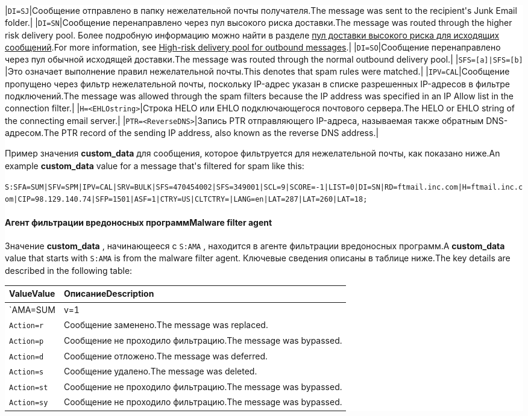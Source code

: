 |`DI=SJ`|<span data-ttu-id="c7cb2-338">Сообщение отправлено в папку нежелательной почты получателя.</span><span class="sxs-lookup"><span data-stu-id="c7cb2-338">The message was sent to the recipient's Junk Email folder.</span></span>|
|`DI=SN`|<span data-ttu-id="c7cb2-339">Сообщение перенаправлено через пул высокого риска доставки.</span><span class="sxs-lookup"><span data-stu-id="c7cb2-339">The message was routed through the higher risk delivery pool.</span></span> <span data-ttu-id="c7cb2-340">Более подробную информацию можно найти в разделе [пул доставки высокого риска для исходящих сообщений](https://technet.microsoft.com/library/jj200746.aspx).</span><span class="sxs-lookup"><span data-stu-id="c7cb2-340">For more information, see [High-risk delivery pool for outbound messages](https://technet.microsoft.com/library/jj200746.aspx).</span></span>|
|`DI=SO`|<span data-ttu-id="c7cb2-341">Сообщение перенаправлено через пул обычной исходящей доставки.</span><span class="sxs-lookup"><span data-stu-id="c7cb2-341">The message was routed through the normal outbound delivery pool.</span></span>|
|`SFS=[a]|SFS=[b]`|<span data-ttu-id="c7cb2-342">Это означает выполнение правил нежелательной почты.</span><span class="sxs-lookup"><span data-stu-id="c7cb2-342">This denotes that spam rules were matched.</span></span>|
|`IPV=CAL`|<span data-ttu-id="c7cb2-343">Сообщение пропущено через фильтр нежелательной почты, поскольку IP-адрес указан в списке разрешенных IP-адресов в фильтре подключений.</span><span class="sxs-lookup"><span data-stu-id="c7cb2-343">The message was allowed through the spam filters because the IP address was specified in an IP Allow list in the connection filter.</span></span>|
|`H=<EHLOstring>`|<span data-ttu-id="c7cb2-344">Строка HELO или EHLO подключающегося почтового сервера.</span><span class="sxs-lookup"><span data-stu-id="c7cb2-344">The HELO or EHLO string of the connecting email server.</span></span>|
|`PTR=<ReverseDNS>`|<span data-ttu-id="c7cb2-345">Запись PTR отправляющего IP-адреса, называемая также обратным DNS-адресом.</span><span class="sxs-lookup"><span data-stu-id="c7cb2-345">The PTR record of the sending IP address, also known as the reverse DNS address.</span></span>|

<span data-ttu-id="c7cb2-346">Пример значения **custom_data** для сообщения, которое фильтруется для нежелательной почты, как показано ниже.</span><span class="sxs-lookup"><span data-stu-id="c7cb2-346">An example **custom_data** value for a message that's filtered for spam like this:</span></span>

`S:SFA=SUM|SFV=SPM|IPV=CAL|SRV=BULK|SFS=470454002|SFS=349001|SCL=9|SCORE=-1|LIST=0|DI=SN|RD=ftmail.inc.com|H=ftmail.inc.com|CIP=98.129.140.74|SFP=1501|ASF=1|CTRY=US|CLTCTRY=|LANG=en|LAT=287|LAT=260|LAT=18;`

#### <a name="malware-filter-agent"></a><span data-ttu-id="c7cb2-347">Агент фильтрации вредоносных программ</span><span class="sxs-lookup"><span data-stu-id="c7cb2-347">Malware filter agent</span></span>

<span data-ttu-id="c7cb2-348">Значение **custom_data** , начинающееся с `S:AMA` , находится в агенте фильтрации вредоносных программ.</span><span class="sxs-lookup"><span data-stu-id="c7cb2-348">A **custom_data** value that starts with `S:AMA` is from the malware filter agent.</span></span> <span data-ttu-id="c7cb2-349">Ключевые сведения описаны в таблице ниже.</span><span class="sxs-lookup"><span data-stu-id="c7cb2-349">The key details are described in the following table:</span></span>

|<span data-ttu-id="c7cb2-350">**Value**</span><span class="sxs-lookup"><span data-stu-id="c7cb2-350">**Value**</span></span>|<span data-ttu-id="c7cb2-351">**Описание**</span><span class="sxs-lookup"><span data-stu-id="c7cb2-351">**Description**</span></span>|
|:-----|:-----|
|<span data-ttu-id="c7cb2-352">`AMA=SUM|v=1|` или `AMA=EV|v=1`</span><span class="sxs-lookup"><span data-stu-id="c7cb2-352">`AMA=SUM|v=1|` or `AMA=EV|v=1`</span></span>|<span data-ttu-id="c7cb2-353">Сообщение помечено как содержащее вредоносные программы.</span><span class="sxs-lookup"><span data-stu-id="c7cb2-353">The message was determined to contain malware.</span></span> <span data-ttu-id="c7cb2-354">`SUM`Указывает, что вредоносная программа могла быть обнаружена любым числом ядер.</span><span class="sxs-lookup"><span data-stu-id="c7cb2-354">`SUM` indicates the malware could've been detected by any number of engines.</span></span> <span data-ttu-id="c7cb2-355">`EV`Указывает на наличие вредоносных программ, обнаруженных определенным ядром.</span><span class="sxs-lookup"><span data-stu-id="c7cb2-355">`EV` indicates the malware was detected by a specific engine.</span></span> <span data-ttu-id="c7cb2-356">Если обработчиком обнаружены вредоносные программы, это вызывает последующие действия.</span><span class="sxs-lookup"><span data-stu-id="c7cb2-356">When malware is detected by an engine this triggers the subsequent actions.</span></span>|
|`Action=r`|<span data-ttu-id="c7cb2-357">Сообщение заменено.</span><span class="sxs-lookup"><span data-stu-id="c7cb2-357">The message was replaced.</span></span>|
|`Action=p`|<span data-ttu-id="c7cb2-358">Сообщение не проходило фильтрацию.</span><span class="sxs-lookup"><span data-stu-id="c7cb2-358">The message was bypassed.</span></span>|
|`Action=d`|<span data-ttu-id="c7cb2-359">Сообщение отложено.</span><span class="sxs-lookup"><span data-stu-id="c7cb2-359">The message was deferred.</span></span>|
|`Action=s`|<span data-ttu-id="c7cb2-360">Сообщение удалено.</span><span class="sxs-lookup"><span data-stu-id="c7cb2-360">The message was deleted.</span></span>|
|`Action=st`|<span data-ttu-id="c7cb2-361">Сообщение не проходило фильтрацию.</span><span class="sxs-lookup"><span data-stu-id="c7cb2-361">The message was bypassed.</span></span>|
|`Action=sy`|<span data-ttu-id="c7cb2-362">Сообщение не проходило фильтрацию.</span><span class="sxs-lookup"><span data-stu-id="c7cb2-362">The message was bypassed.</span></span>|